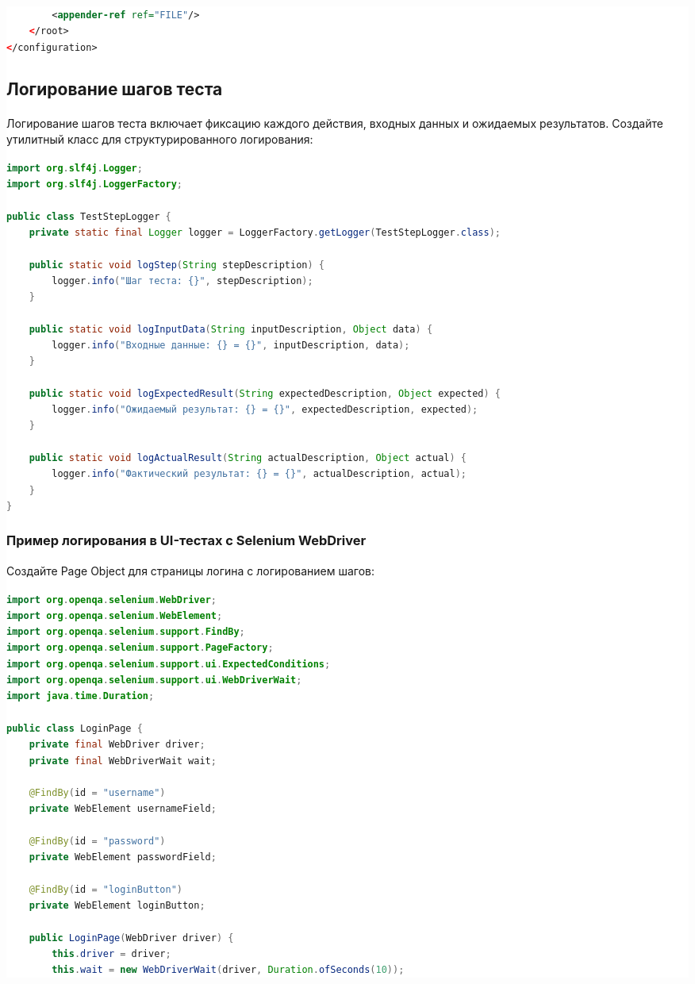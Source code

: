 ```xml
        <appender-ref ref="FILE"/>
    </root>
</configuration>
```

## Логирование шагов теста

Логирование шагов теста включает фиксацию каждого действия, входных данных и ожидаемых результатов. Создайте утилитный класс для структурированного логирования:

```java
import org.slf4j.Logger;
import org.slf4j.LoggerFactory;

public class TestStepLogger {
    private static final Logger logger = LoggerFactory.getLogger(TestStepLogger.class);

    public static void logStep(String stepDescription) {
        logger.info("Шаг теста: {}", stepDescription);
    }

    public static void logInputData(String inputDescription, Object data) {
        logger.info("Входные данные: {} = {}", inputDescription, data);
    }

    public static void logExpectedResult(String expectedDescription, Object expected) {
        logger.info("Ожидаемый результат: {} = {}", expectedDescription, expected);
    }

    public static void logActualResult(String actualDescription, Object actual) {
        logger.info("Фактический результат: {} = {}", actualDescription, actual);
    }
}
```

### Пример логирования в UI-тестах с Selenium WebDriver

Создайте Page Object для страницы логина с логированием шагов:

```java
import org.openqa.selenium.WebDriver;
import org.openqa.selenium.WebElement;
import org.openqa.selenium.support.FindBy;
import org.openqa.selenium.support.PageFactory;
import org.openqa.selenium.support.ui.ExpectedConditions;
import org.openqa.selenium.support.ui.WebDriverWait;
import java.time.Duration;

public class LoginPage {
    private final WebDriver driver;
    private final WebDriverWait wait;

    @FindBy(id = "username")
    private WebElement usernameField;

    @FindBy(id = "password")
    private WebElement passwordField;

    @FindBy(id = "loginButton")
    private WebElement loginButton;

    public LoginPage(WebDriver driver) {
        this.driver = driver;
        this.wait = new WebDriverWait(driver, Duration.ofSeconds(10));
```